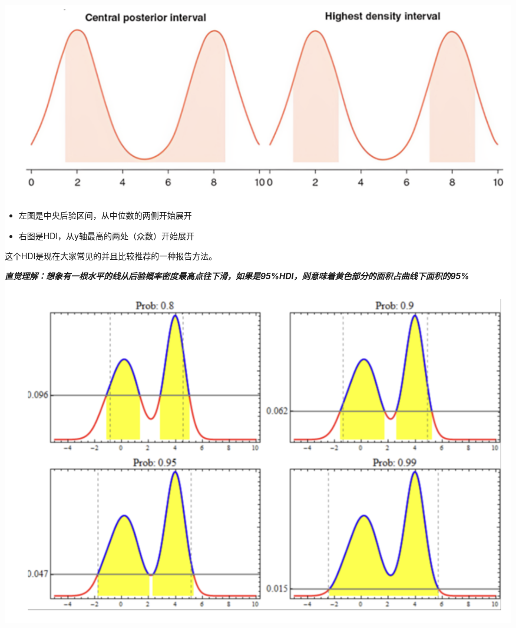![alt text](image-21.png)

- 左图是中央后验区间，从中位数的两侧开始展开

- 右图是HDI，从y轴最高的两处（众数）开始展开

这个HDI是现在大家常见的并且比较推荐的一种报告方法。

***直觉理解：想象有一根水平的线从后验概率密度最高点往下滑，如果是95%HDI，则意味着黄色部分的面积占曲线下面积的95%***

![alt text](image-22.png)
